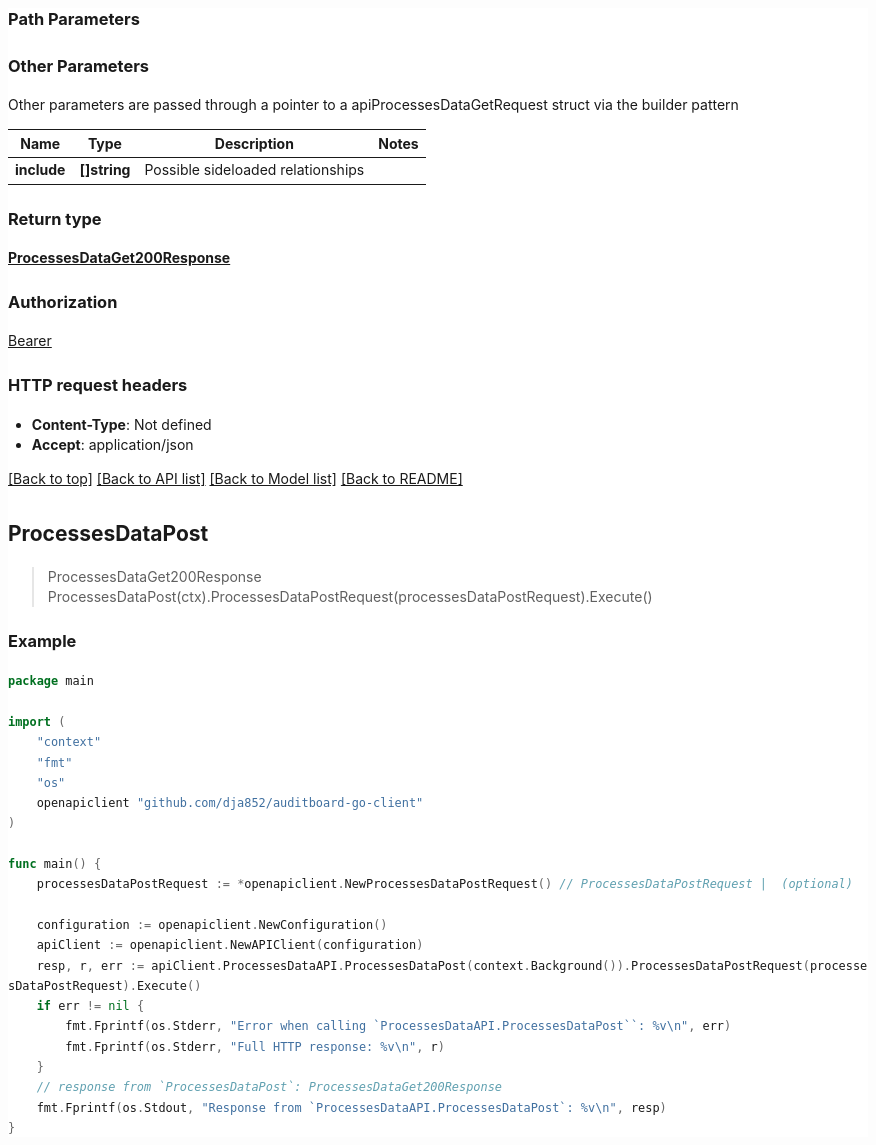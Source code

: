 ### Path Parameters



### Other Parameters

Other parameters are passed through a pointer to a apiProcessesDataGetRequest struct via the builder pattern


Name | Type | Description  | Notes
------------- | ------------- | ------------- | -------------
 **include** | **[]string** | Possible sideloaded relationships | 

### Return type

[**ProcessesDataGet200Response**](ProcessesDataGet200Response.md)

### Authorization

[Bearer](../README.md#Bearer)

### HTTP request headers

- **Content-Type**: Not defined
- **Accept**: application/json

[[Back to top]](#) [[Back to API list]](../README.md#documentation-for-api-endpoints)
[[Back to Model list]](../README.md#documentation-for-models)
[[Back to README]](../README.md)


## ProcessesDataPost

> ProcessesDataGet200Response ProcessesDataPost(ctx).ProcessesDataPostRequest(processesDataPostRequest).Execute()



### Example

```go
package main

import (
	"context"
	"fmt"
	"os"
	openapiclient "github.com/dja852/auditboard-go-client"
)

func main() {
	processesDataPostRequest := *openapiclient.NewProcessesDataPostRequest() // ProcessesDataPostRequest |  (optional)

	configuration := openapiclient.NewConfiguration()
	apiClient := openapiclient.NewAPIClient(configuration)
	resp, r, err := apiClient.ProcessesDataAPI.ProcessesDataPost(context.Background()).ProcessesDataPostRequest(processesDataPostRequest).Execute()
	if err != nil {
		fmt.Fprintf(os.Stderr, "Error when calling `ProcessesDataAPI.ProcessesDataPost``: %v\n", err)
		fmt.Fprintf(os.Stderr, "Full HTTP response: %v\n", r)
	}
	// response from `ProcessesDataPost`: ProcessesDataGet200Response
	fmt.Fprintf(os.Stdout, "Response from `ProcessesDataAPI.ProcessesDataPost`: %v\n", resp)
}
```